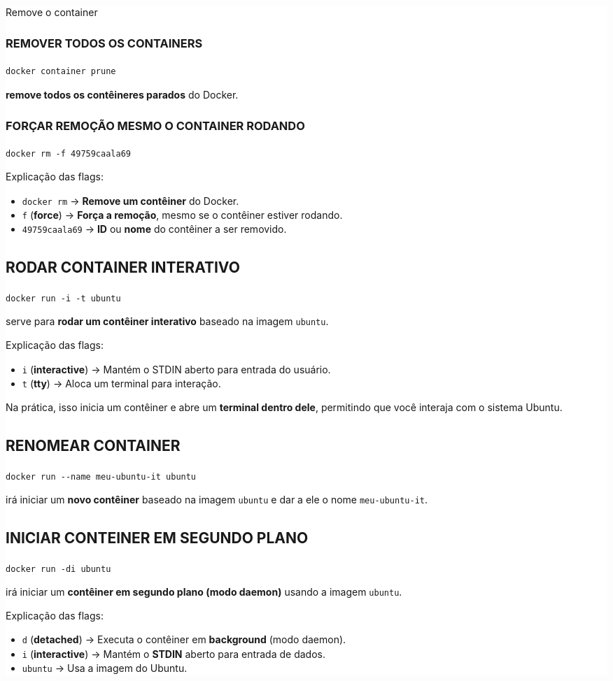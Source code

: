 Remove o container

### REMOVER TODOS OS CONTAINERS

```docker
docker container prune
```

**remove todos os contêineres parados** do Docker.

### FORÇAR REMOÇÃO MESMO O CONTAINER RODANDO

```docker
docker rm -f 49759caala69
```

Explicação das flags:

- `docker rm` → **Remove um contêiner** do Docker.
- `f` (**force**) → **Força a remoção**, mesmo se o contêiner estiver rodando.
- `49759caala69` → **ID** ou **nome** do contêiner a ser removido.

## RODAR CONTAINER INTERATIVO

```docker
docker run -i -t ubuntu
```

serve para **rodar um contêiner interativo** baseado na imagem `ubuntu`.

Explicação das flags:

- `i` (**interactive**) → Mantém o STDIN aberto para entrada do usuário.
- `t` (**tty**) → Aloca um terminal para interação.

Na prática, isso inicia um contêiner e abre um **terminal dentro dele**, permitindo que você interaja com o sistema Ubuntu.

## RENOMEAR CONTAINER

```docker
docker run --name meu-ubuntu-it ubuntu
```

irá iniciar um **novo contêiner** baseado na imagem `ubuntu` e dar a ele o nome `meu-ubuntu-it`.

## INICIAR CONTEINER EM SEGUNDO PLANO

```docker
docker run -di ubuntu

```

irá iniciar um **contêiner em segundo plano (modo daemon)** usando a imagem `ubuntu`.

Explicação das flags:

- `d` (**detached**) → Executa o contêiner em **background** (modo daemon).
- `i` (**interactive**) → Mantém o **STDIN** aberto para entrada de dados.
- `ubuntu` → Usa a imagem do Ubuntu.
